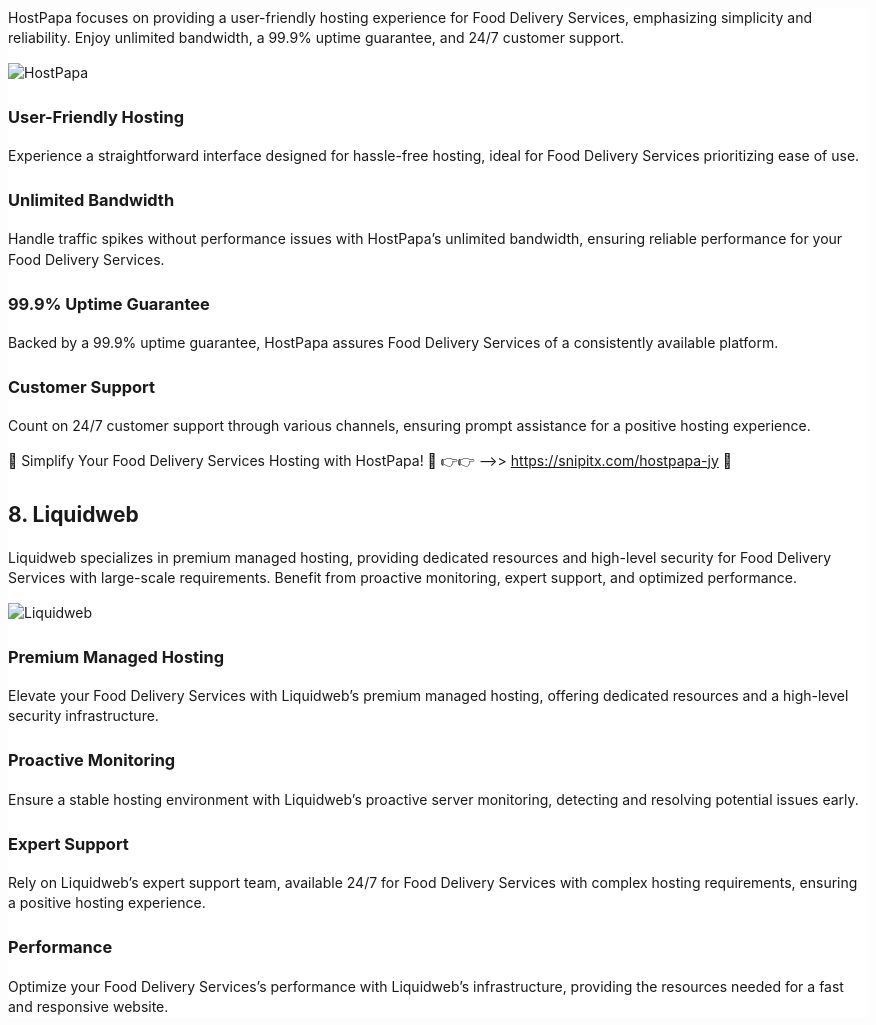 HostPapa focuses on providing a user-friendly hosting experience for Food Delivery Services, emphasizing simplicity and reliability. Enjoy unlimited bandwidth, a 99.9% uptime guarantee, and 24/7 customer support.

![HostPapa](https://i.imgur.com/ouDTkvl.jpeg "HostPapa Hosting")

### User-Friendly Hosting
Experience a straightforward interface designed for hassle-free hosting, ideal for Food Delivery Services prioritizing ease of use.

### Unlimited Bandwidth
Handle traffic spikes without performance issues with HostPapa’s unlimited bandwidth, ensuring reliable performance for your Food Delivery Services.

### 99.9% Uptime Guarantee
Backed by a 99.9% uptime guarantee, HostPapa assures Food Delivery Services of a consistently available platform.

### Customer Support
Count on 24/7 customer support through various channels, ensuring prompt assistance for a positive hosting experience.

🌈 Simplify Your Food Delivery Services Hosting with HostPapa! 🚀
👉👉 -->> https://snipitx.com/hostpapa-jy 🚀

## 8. Liquidweb

Liquidweb specializes in premium managed hosting, providing dedicated resources and high-level security for Food Delivery Services with large-scale requirements. Benefit from proactive monitoring, expert support, and optimized performance.

![Liquidweb](https://i.imgur.com/4IvT9SC.jpeg "Liquidweb Hosting")

### Premium Managed Hosting
Elevate your Food Delivery Services with Liquidweb’s premium managed hosting, offering dedicated resources and a high-level security infrastructure.

### Proactive Monitoring
Ensure a stable hosting environment with Liquidweb’s proactive server monitoring, detecting and resolving potential issues early.

### Expert Support
Rely on Liquidweb’s expert support team, available 24/7 for Food Delivery Services with complex hosting requirements, ensuring a positive hosting experience.

### Performance
Optimize your Food Delivery Services’s performance with Liquidweb’s infrastructure, providing the resources needed for a fast and responsive website.

